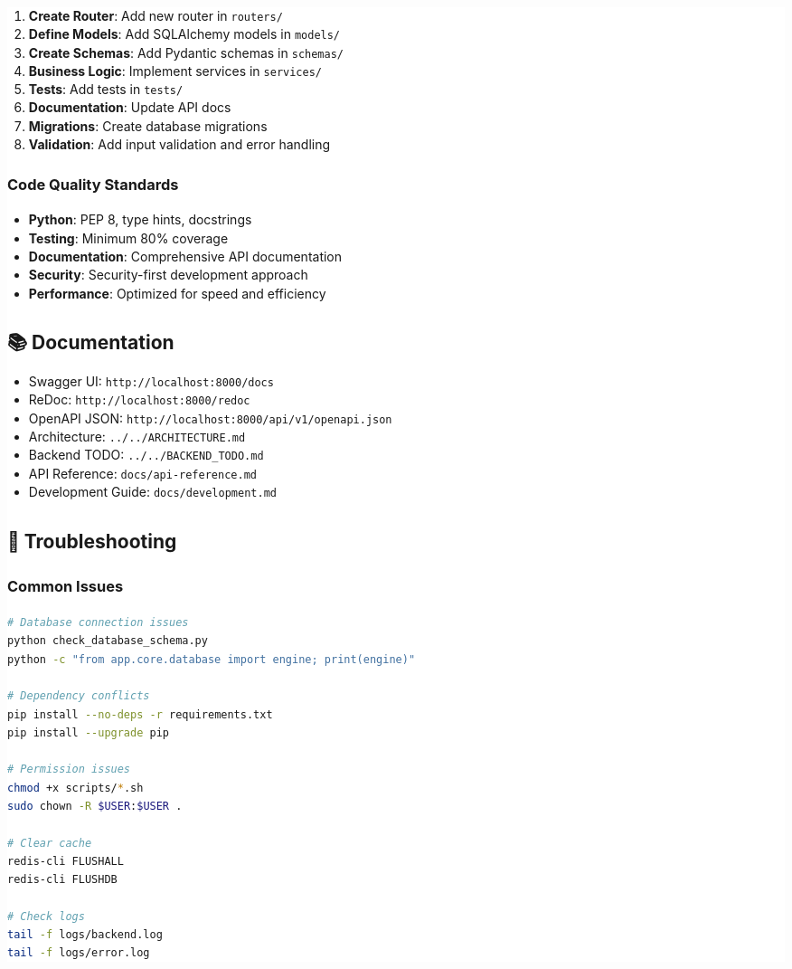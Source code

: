 1. **Create Router**: Add new router in `routers/`
2. **Define Models**: Add SQLAlchemy models in `models/`
3. **Create Schemas**: Add Pydantic schemas in `schemas/`
4. **Business Logic**: Implement services in `services/`
5. **Tests**: Add tests in `tests/`
6. **Documentation**: Update API docs
7. **Migrations**: Create database migrations
8. **Validation**: Add input validation and error handling

### Code Quality Standards

- **Python**: PEP 8, type hints, docstrings
- **Testing**: Minimum 80% coverage
- **Documentation**: Comprehensive API documentation
- **Security**: Security-first development approach
- **Performance**: Optimized for speed and efficiency

## 📚 Documentation

- Swagger UI: `http://localhost:8000/docs`
- ReDoc: `http://localhost:8000/redoc`
- OpenAPI JSON: `http://localhost:8000/api/v1/openapi.json`
- Architecture: `../../ARCHITECTURE.md`
- Backend TODO: `../../BACKEND_TODO.md`
- API Reference: `docs/api-reference.md`
- Development Guide: `docs/development.md`

## 🐛 Troubleshooting

### Common Issues

```bash
# Database connection issues
python check_database_schema.py
python -c "from app.core.database import engine; print(engine)"

# Dependency conflicts
pip install --no-deps -r requirements.txt
pip install --upgrade pip

# Permission issues
chmod +x scripts/*.sh
sudo chown -R $USER:$USER .

# Clear cache
redis-cli FLUSHALL
redis-cli FLUSHDB

# Check logs
tail -f logs/backend.log
tail -f logs/error.log
```
